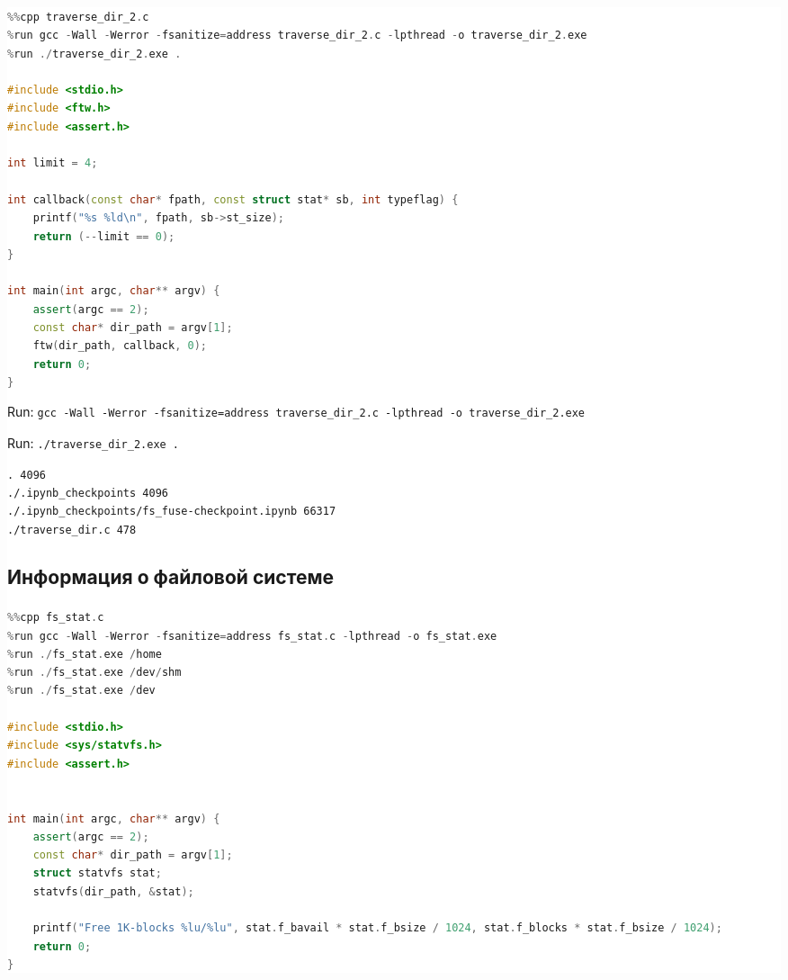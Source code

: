 
```cpp
%%cpp traverse_dir_2.c
%run gcc -Wall -Werror -fsanitize=address traverse_dir_2.c -lpthread -o traverse_dir_2.exe
%run ./traverse_dir_2.exe .

#include <stdio.h>
#include <ftw.h>
#include <assert.h>

int limit = 4;
    
int callback(const char* fpath, const struct stat* sb, int typeflag) {
    printf("%s %ld\n", fpath, sb->st_size);
    return (--limit == 0);
}
    
int main(int argc, char** argv) {
    assert(argc == 2);
    const char* dir_path = argv[1];
    ftw(dir_path, callback, 0);
    return 0;
}
```


Run: `gcc -Wall -Werror -fsanitize=address traverse_dir_2.c -lpthread -o traverse_dir_2.exe`



Run: `./traverse_dir_2.exe .`


    . 4096
    ./.ipynb_checkpoints 4096
    ./.ipynb_checkpoints/fs_fuse-checkpoint.ipynb 66317
    ./traverse_dir.c 478


## <a name="fs_stat"></a> Информация о файловой системе


```cpp
%%cpp fs_stat.c
%run gcc -Wall -Werror -fsanitize=address fs_stat.c -lpthread -o fs_stat.exe
%run ./fs_stat.exe /home
%run ./fs_stat.exe /dev/shm
%run ./fs_stat.exe /dev

#include <stdio.h>
#include <sys/statvfs.h>
#include <assert.h>

    
int main(int argc, char** argv) {
    assert(argc == 2);
    const char* dir_path = argv[1];
    struct statvfs stat;
    statvfs(dir_path, &stat);
    
    printf("Free 1K-blocks %lu/%lu", stat.f_bavail * stat.f_bsize / 1024, stat.f_blocks * stat.f_bsize / 1024);
    return 0;
}
```
